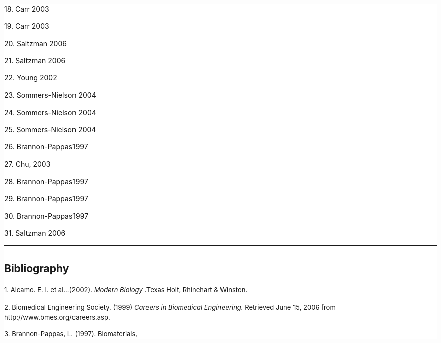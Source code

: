    <p>
    18. Carr 2003
   </p>
   <p>
    19. Carr 2003
   </p>
   <p>
    20. Saltzman 2006
   </p>
   <p>
    21. Saltzman 2006
   </p>
   <p>
    22. Young 2002
   </p>
   <p>
    23. Sommers-Nielson 2004
   </p>
   <p>
    24. Sommers-Nielson 2004
   </p>
   <p>
    25. Sommers-Nielson 2004
   </p>
   <p>
    26. Brannon-Pappas1997
   </p>
   <p>
    27. Chu, 2003
   </p>
   <p>
    28. Brannon-Pappas1997
   </p>
   <p>
    29. Brannon-Pappas1997
   </p>
   <p>
    30. Brannon-Pappas1997
   </p>
   <p>
    31. Saltzman 2006
   </p>
</font>
 </p>
<hr/>
 <h2>
  Bibliography
 </h2>
 <p>
  <font size="-1">
   1. Alcamo. E. I. et al...(2002).
   <i>
    Modern Biology
   </i>
   .Texas Holt, Rhinehart &amp; Winston.
   <p>
    2. Biomedical Engineering Society. (1999)
    <i>
     Careers in Biomedical Engineering.
    </i>
    Retrieved June 15, 2006 from http://www.bmes.org/careers.asp.
   </p>
   <p>
    3. Brannon-Pappas, L. (1997). Biomaterials,